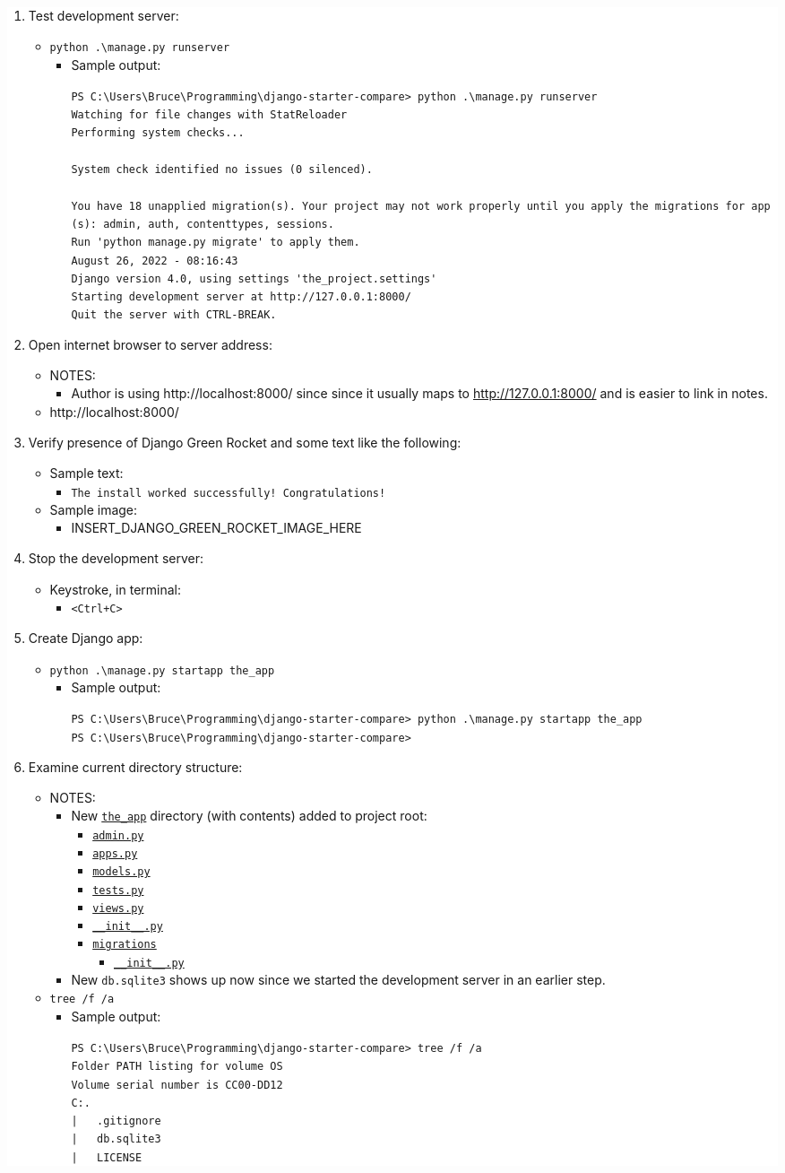 1. Test development server:
    * `python .\manage.py runserver`
        * Sample output:
            ```
            PS C:\Users\Bruce\Programming\django-starter-compare> python .\manage.py runserver
            Watching for file changes with StatReloader
            Performing system checks...

            System check identified no issues (0 silenced).

            You have 18 unapplied migration(s). Your project may not work properly until you apply the migrations for app(s): admin, auth, contenttypes, sessions.
            Run 'python manage.py migrate' to apply them.
            August 26, 2022 - 08:16:43
            Django version 4.0, using settings 'the_project.settings'
            Starting development server at http://127.0.0.1:8000/
            Quit the server with CTRL-BREAK.
            ```

1. Open internet browser to server address:
    * NOTES:
        * Author is using http://localhost:8000/ since since it usually maps to http://127.0.0.1:8000/ and is easier to link in notes.
    * http://localhost:8000/

1. Verify presence of Django Green Rocket and some text like the following:
    * Sample text:
        * `The install worked successfully! Congratulations!`
    * Sample image:
        * INSERT_DJANGO_GREEN_ROCKET_IMAGE_HERE

1. Stop the development server:
    * Keystroke, in terminal:
        * `<Ctrl+C>`

1. Create Django app:
    * `python .\manage.py startapp the_app`
        * Sample output:
            ```
            PS C:\Users\Bruce\Programming\django-starter-compare> python .\manage.py startapp the_app
            PS C:\Users\Bruce\Programming\django-starter-compare>
            ```

1. Examine current directory structure:
    * NOTES:
        * New [`the_app`](../the_app/) directory (with contents) added to project root:
            * [`admin.py`](../the_app/admin.py)
            * [`apps.py`](../the_app/apps.py)
            * [`models.py`](../the_app/models.py)
            * [`tests.py`](../the_app/tests.py)
            * [`views.py`](../the_app/views.py)
            * [`__init__.py`](../the_app/__init__.py)
            * [`migrations`](../the_app/migrations/)
                * [`__init__.py`](../the_app/migrations/__init__.py)
        * New `db.sqlite3` shows up now since we started the development server in an earlier step.
    * `tree /f /a`
        * Sample output:
            ```
            PS C:\Users\Bruce\Programming\django-starter-compare> tree /f /a
            Folder PATH listing for volume OS
            Volume serial number is CC00-DD12
            C:.
            |   .gitignore
            |   db.sqlite3
            |   LICENSE